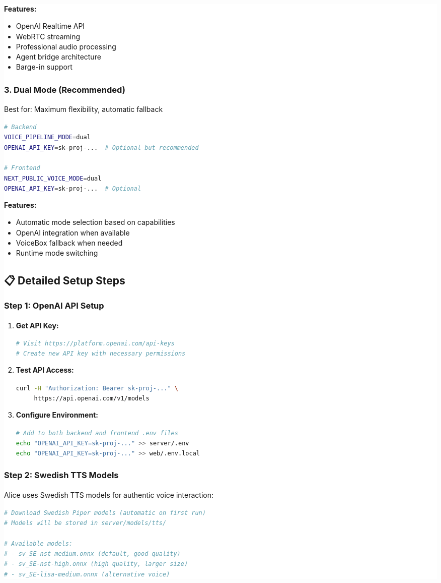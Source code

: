**Features:**
- OpenAI Realtime API
- WebRTC streaming
- Professional audio processing
- Agent bridge architecture
- Barge-in support

### 3. Dual Mode (Recommended)
Best for: Maximum flexibility, automatic fallback

```bash
# Backend
VOICE_PIPELINE_MODE=dual
OPENAI_API_KEY=sk-proj-...  # Optional but recommended

# Frontend
NEXT_PUBLIC_VOICE_MODE=dual
OPENAI_API_KEY=sk-proj-...  # Optional
```

**Features:**
- Automatic mode selection based on capabilities
- OpenAI integration when available
- VoiceBox fallback when needed
- Runtime mode switching

## 📋 **Detailed Setup Steps**

### Step 1: OpenAI API Setup

1. **Get API Key:**
   ```bash
   # Visit https://platform.openai.com/api-keys
   # Create new API key with necessary permissions
   ```

2. **Test API Access:**
   ```bash
   curl -H "Authorization: Bearer sk-proj-..." \
        https://api.openai.com/v1/models
   ```

3. **Configure Environment:**
   ```bash
   # Add to both backend and frontend .env files
   echo "OPENAI_API_KEY=sk-proj-..." >> server/.env
   echo "OPENAI_API_KEY=sk-proj-..." >> web/.env.local
   ```

### Step 2: Swedish TTS Models

Alice uses Swedish TTS models for authentic voice interaction:

```bash
# Download Swedish Piper models (automatic on first run)
# Models will be stored in server/models/tts/

# Available models:
# - sv_SE-nst-medium.onnx (default, good quality)
# - sv_SE-nst-high.onnx (high quality, larger size)
# - sv_SE-lisa-medium.onnx (alternative voice)
```
